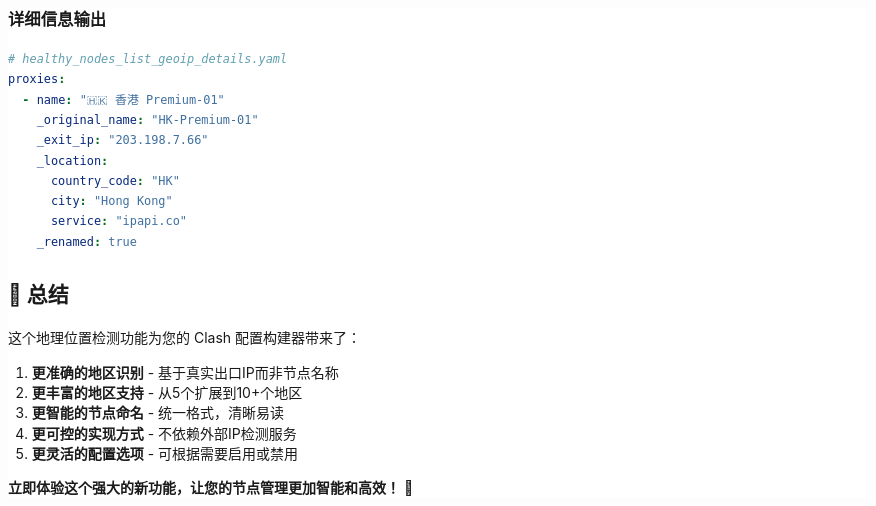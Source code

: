### 详细信息输出
```yaml
# healthy_nodes_list_geoip_details.yaml
proxies:
  - name: "🇭🇰 香港 Premium-01"
    _original_name: "HK-Premium-01"
    _exit_ip: "203.198.7.66"
    _location:
      country_code: "HK"
      city: "Hong Kong"
      service: "ipapi.co"
    _renamed: true
```

## 🎉 总结

这个地理位置检测功能为您的 Clash 配置构建器带来了：

1. **更准确的地区识别** - 基于真实出口IP而非节点名称
2. **更丰富的地区支持** - 从5个扩展到10+个地区
3. **更智能的节点命名** - 统一格式，清晰易读
4. **更可控的实现方式** - 不依赖外部IP检测服务
5. **更灵活的配置选项** - 可根据需要启用或禁用

**立即体验这个强大的新功能，让您的节点管理更加智能和高效！** 🚀